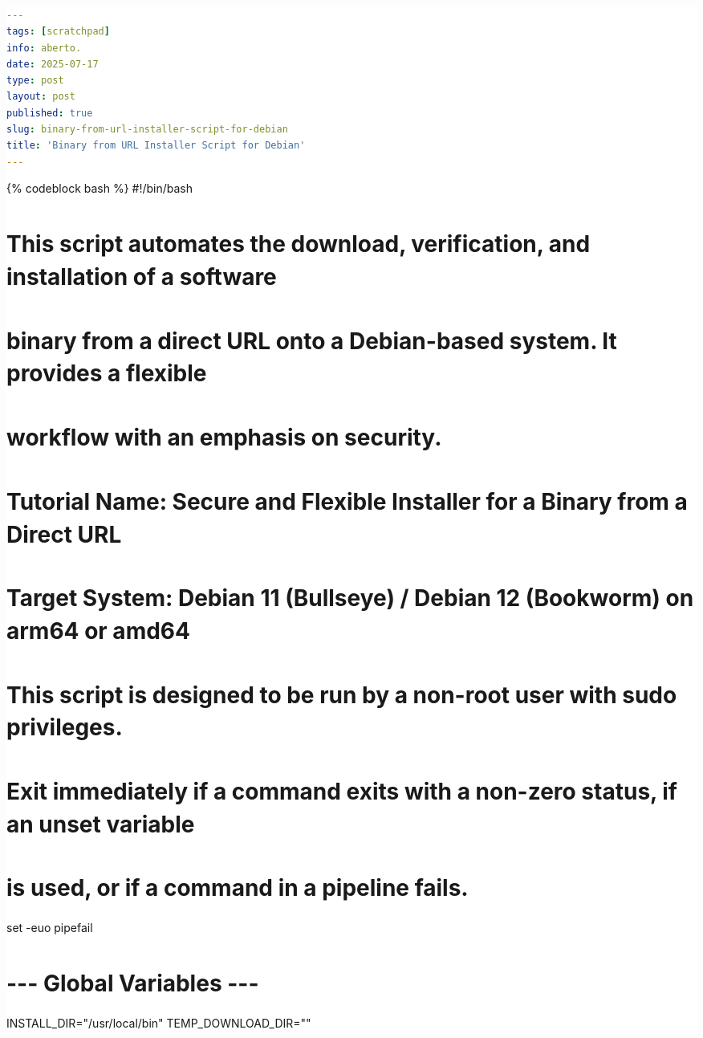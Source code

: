 ```yaml
---
tags: [scratchpad]
info: aberto.
date: 2025-07-17
type: post
layout: post
published: true
slug: binary-from-url-installer-script-for-debian
title: 'Binary from URL Installer Script for Debian'
---
```

{% codeblock bash %}
#!/bin/bash
#
# This script automates the download, verification, and installation of a software
# binary from a direct URL onto a Debian-based system. It provides a flexible
# workflow with an emphasis on security.
#
# Tutorial Name: Secure and Flexible Installer for a Binary from a Direct URL
# Target System: Debian 11 (Bullseye) / Debian 12 (Bookworm) on arm64 or amd64
#
# This script is designed to be run by a non-root user with sudo privileges.
#

# Exit immediately if a command exits with a non-zero status, if an unset variable
# is used, or if a command in a pipeline fails.
set -euo pipefail

# --- Global Variables ---
INSTALL_DIR="/usr/local/bin"
TEMP_DOWNLOAD_DIR=""
